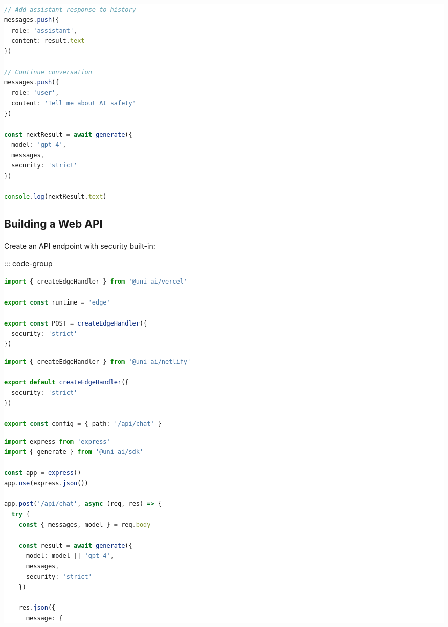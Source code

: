 ```typescript
// Add assistant response to history
messages.push({
  role: 'assistant',
  content: result.text
})

// Continue conversation
messages.push({
  role: 'user',
  content: 'Tell me about AI safety'
})

const nextResult = await generate({
  model: 'gpt-4',
  messages,
  security: 'strict'
})

console.log(nextResult.text)
```

## Building a Web API

Create an API endpoint with security built-in:

::: code-group

```typescript [Vercel Edge]
import { createEdgeHandler } from '@uni-ai/vercel'

export const runtime = 'edge'

export const POST = createEdgeHandler({
  security: 'strict'
})
```

```typescript [Netlify Edge]
import { createEdgeHandler } from '@uni-ai/netlify'

export default createEdgeHandler({
  security: 'strict'
})

export const config = { path: '/api/chat' }
```

```typescript [Express]
import express from 'express'
import { generate } from '@uni-ai/sdk'

const app = express()
app.use(express.json())

app.post('/api/chat', async (req, res) => {
  try {
    const { messages, model } = req.body

    const result = await generate({
      model: model || 'gpt-4',
      messages,
      security: 'strict'
    })

    res.json({
      message: {
```